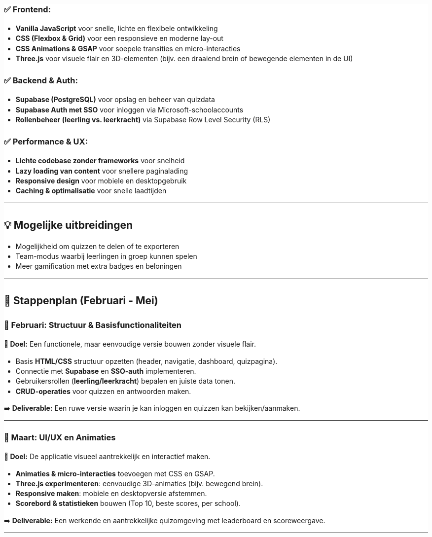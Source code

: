### ✅ Frontend:
- **Vanilla JavaScript** voor snelle, lichte en flexibele ontwikkeling  
- **CSS (Flexbox & Grid)** voor een responsieve en moderne lay-out  
- **CSS Animations & GSAP** voor soepele transities en micro-interacties  
- **Three.js** voor visuele flair en 3D-elementen (bijv. een draaiend brein of bewegende elementen in de UI)  

### ✅ Backend & Auth:
- **Supabase (PostgreSQL)** voor opslag en beheer van quizdata  
- **Supabase Auth met SSO** voor inloggen via Microsoft-schoolaccounts  
- **Rollenbeheer (leerling vs. leerkracht)** via Supabase Row Level Security (RLS)  

### ✅ Performance & UX:
- **Lichte codebase zonder frameworks** voor snelheid  
- **Lazy loading van content** voor snellere paginalading  
- **Responsive design** voor mobiele en desktopgebruik  
- **Caching & optimalisatie** voor snelle laadtijden  

---

## 💡 Mogelijke uitbreidingen
- Mogelijkheid om quizzen te delen of te exporteren
- Team-modus waarbij leerlingen in groep kunnen spelen
- Meer gamification met extra badges en beloningen

---

## 📅 Stappenplan (Februari - Mei)

### 🔹 Februari: Structuur & Basisfunctionaliteiten
**📌 Doel:** Een functionele, maar eenvoudige versie bouwen zonder visuele flair.  
- Basis **HTML/CSS** structuur opzetten (header, navigatie, dashboard, quizpagina).  
- Connectie met **Supabase** en **SSO-auth** implementeren.  
- Gebruikersrollen (**leerling/leerkracht**) bepalen en juiste data tonen.  
- **CRUD-operaties** voor quizzen en antwoorden maken.  

➡️ **Deliverable:** Een ruwe versie waarin je kan inloggen en quizzen kan bekijken/aanmaken.  

---

### 🔹 Maart: UI/UX en Animaties
**📌 Doel:** De applicatie visueel aantrekkelijk en interactief maken.  
- **Animaties & micro-interacties** toevoegen met CSS en GSAP.  
- **Three.js experimenteren**: eenvoudige 3D-animaties (bijv. bewegend brein).  
- **Responsive maken**: mobiele en desktopversie afstemmen.  
- **Scorebord & statistieken** bouwen (Top 10, beste scores, per school).  

➡️ **Deliverable:** Een werkende en aantrekkelijke quizomgeving met leaderboard en scoreweergave.  

---

